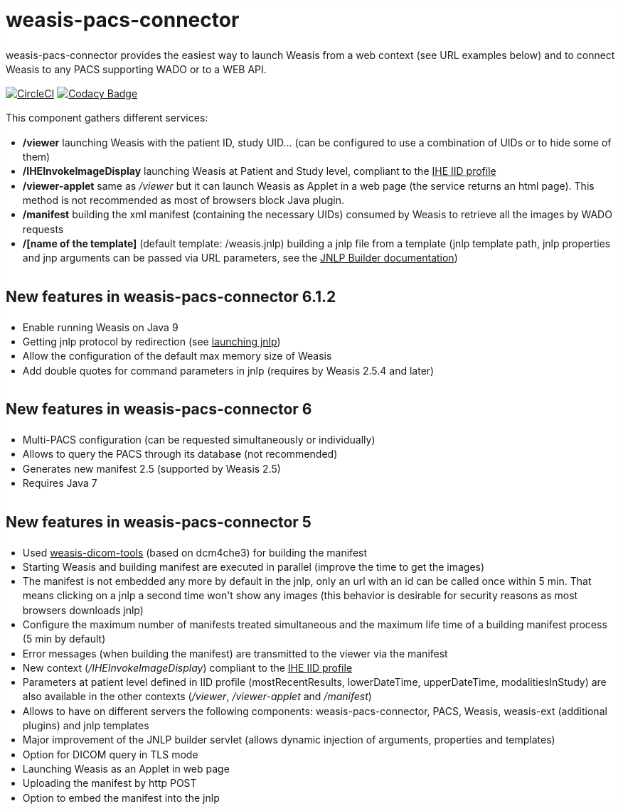 # weasis-pacs-connector #

weasis-pacs-connector provides the easiest way to launch Weasis from a web context (see URL examples below) and to connect Weasis to any PACS supporting WADO or to a WEB API.

[![CircleCI](https://circleci.com/gh/nroduit/weasis-pacs-connector.svg?style=svg&circle-token=290c4516d1daa4aed30f25ef20d4f55de3428020)](https://circleci.com/gh/nroduit/weasis-pacs-connector) [![Codacy Badge](https://api.codacy.com/project/badge/Grade/916cb1c21eba438483a373b9580007b5)](https://www.codacy.com/app/nicolas.roduit/weasis-pacs-connector?utm_source=github.com&amp;utm_medium=referral&amp;utm_content=nroduit/weasis-pacs-connector&amp;utm_campaign=Badge_Grade)

This component gathers different services:   

* **/viewer** launching Weasis with the patient ID, study UID... (can be configured to use a combination of UIDs or to hide some of them)
* **/IHEInvokeImageDisplay** launching Weasis at Patient and Study level, compliant to the [IHE IID profile](http://www.ihe.net/Technical_Framework/upload/IHE_RAD_Suppl_IID.pdf)
* **/viewer-applet** same as _/viewer_ but it can launch Weasis as Applet in a web page (the service returns an html page). This method is not recommended as most of browsers block Java plugin.
* **/manifest** building the xml manifest (containing the necessary UIDs) consumed by Weasis to retrieve all the images by WADO requests
* **/[name of the template]** (default template: /weasis.jnlp) building a jnlp file from a template (jnlp template path, jnlp properties and jnp arguments can be passed via URL parameters, see the [JNLP Builder documentation](JnlpBuilder))


## New features in weasis-pacs-connector 6.1.2 ##
* Enable running Weasis on Java 9
* Getting jnlp protocol by redirection (see [launching jnlp](#new-way-to-launch-jnlp))
* Allow the configuration of the default max memory size of Weasis
* Add double quotes for command parameters in jnlp (requires by Weasis 2.5.4 and later)

## New features in weasis-pacs-connector 6 ##
* Multi-PACS configuration (can be requested simultaneously or individually)
* Allows to query the PACS through its database (not recommended)
* Generates new manifest 2.5 (supported by Weasis 2.5)
* Requires Java 7

## New features in weasis-pacs-connector 5 ##

* Used [weasis-dicom-tools](https://github.com/nroduit/weasis-dicom-tools) (based on dcm4che3) for building the manifest
* Starting Weasis and building manifest are executed in parallel (improve the time to get the images)
* The manifest is not embedded any more by default in the jnlp, only an url with an id can be called once within 5 min. That means clicking on a jnlp a second time won't show any images (this behavior is desirable for security reasons as most browsers downloads jnlp)
* Configure the maximum number of manifests treated simultaneous and the maximum life time of a building manifest process (5 min by default)
* Error messages (when building the manifest) are transmitted to the viewer via the manifest
* New context (_/IHEInvokeImageDisplay_) compliant to the [IHE IID profile](http://www.ihe.net/Technical_Framework/upload/IHE_RAD_Suppl_IID.pdf)
* Parameters at patient level defined in IID profile (mostRecentResults, lowerDateTime, upperDateTime, modalitiesInStudy) are also available in the other contexts (_/viewer_, _/viewer-applet_ and _/manifest_)
* Allows to have on different servers the following components: weasis-pacs-connector, PACS, Weasis, weasis-ext (additional plugins) and jnlp templates
* Major improvement of the JNLP builder servlet (allows dynamic injection of arguments, properties and templates)
* Option for DICOM query in TLS mode
* Launching Weasis as an Applet in web page
* Uploading the manifest by http POST
* Option to embed the manifest into the jnlp